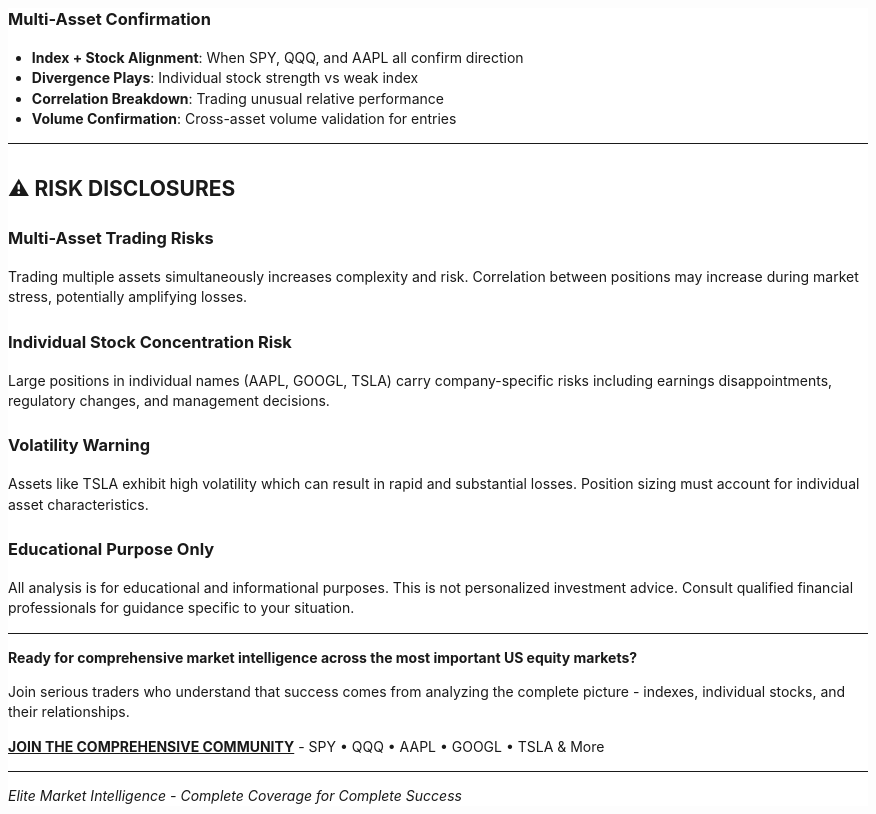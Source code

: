 ### **Multi-Asset Confirmation**
- **Index + Stock Alignment**: When SPY, QQQ, and AAPL all confirm direction
- **Divergence Plays**: Individual stock strength vs weak index
- **Correlation Breakdown**: Trading unusual relative performance
- **Volume Confirmation**: Cross-asset volume validation for entries

---

## ⚠️ **RISK DISCLOSURES**

### **Multi-Asset Trading Risks**
Trading multiple assets simultaneously increases complexity and risk. Correlation between positions may increase during market stress, potentially amplifying losses.

### **Individual Stock Concentration Risk**
Large positions in individual names (AAPL, GOOGL, TSLA) carry company-specific risks including earnings disappointments, regulatory changes, and management decisions.

### **Volatility Warning**
Assets like TSLA exhibit high volatility which can result in rapid and substantial losses. Position sizing must account for individual asset characteristics.

### **Educational Purpose Only**
All analysis is for educational and informational purposes. This is not personalized investment advice. Consult qualified financial professionals for guidance specific to your situation.

---

**Ready for comprehensive market intelligence across the most important US equity markets?**

Join serious traders who understand that success comes from analyzing the complete picture - indexes, individual stocks, and their relationships.

[**JOIN THE COMPREHENSIVE COMMUNITY**](https://t.me/your_channel) - SPY • QQQ • AAPL • GOOGL • TSLA & More

---

*Elite Market Intelligence - Complete Coverage for Complete Success*
